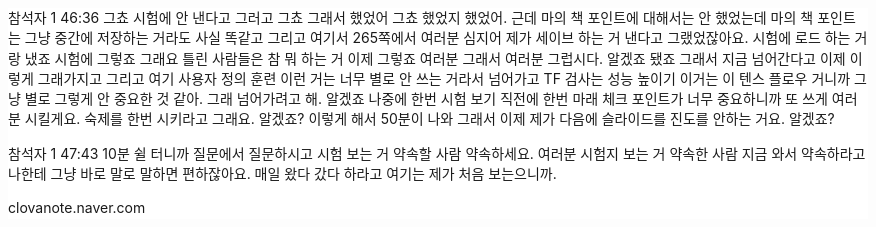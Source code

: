 참석자 1 46:36
그쵸 시험에 안 낸다고 그러고 그쵸 그래서 했었어 그쵸 했었지 했었어.
근데 마의 책 포인트에 대해서는 안 했었는데 마의 책 포인트는 그냥 중간에 저장하는 거라도 사실 똑같고 그리고 여기서 265쪽에서 여러분 심지어 제가 세이브 하는 거 낸다고 그랬었잖아요.
시험에 로드 하는 거랑 냈죠 시험에 그렇죠 그래요 틀린 사람들은 참 뭐 하는 거 이제 그렇죠 여러분 그래서 여러분 그럽시다.
알겠죠 됐죠 그래서 지금 넘어간다고 이제 이렇게 그래가지고 그리고 여기 사용자 정의 훈련 이런 거는 너무 별로 안 쓰는 거라서 넘어가고 TF 검사는 성능 높이기 이거는 이 텐스 플로우 거니까 그냥 별로 그렇게 안 중요한 것 같아.
그래 넘어가려고 해. 알겠죠 나중에 한번 시험 보기 직전에 한번 마래 체크 포인트가 너무 중요하니까 또 쓰게 여러분 시킬게요.
숙제를 한번 시키라고 그래요. 알겠죠? 이렇게 해서 50분이 나와 그래서 이제 제가 다음에 슬라이드를 진도를 안하는 거요.
알겠죠?

참석자 1 47:43
10분 쉴 터니까 질문에서 질문하시고 시험 보는 거 약속할 사람 약속하세요.
여러분 시험지 보는 거 약속한 사람 지금 와서 약속하라고 나한테 그냥 바로 말로 말하면 편하잖아요.
매일 왔다 갔다 하라고 여기는 제가 처음 보는으니까.


clovanote.naver.com